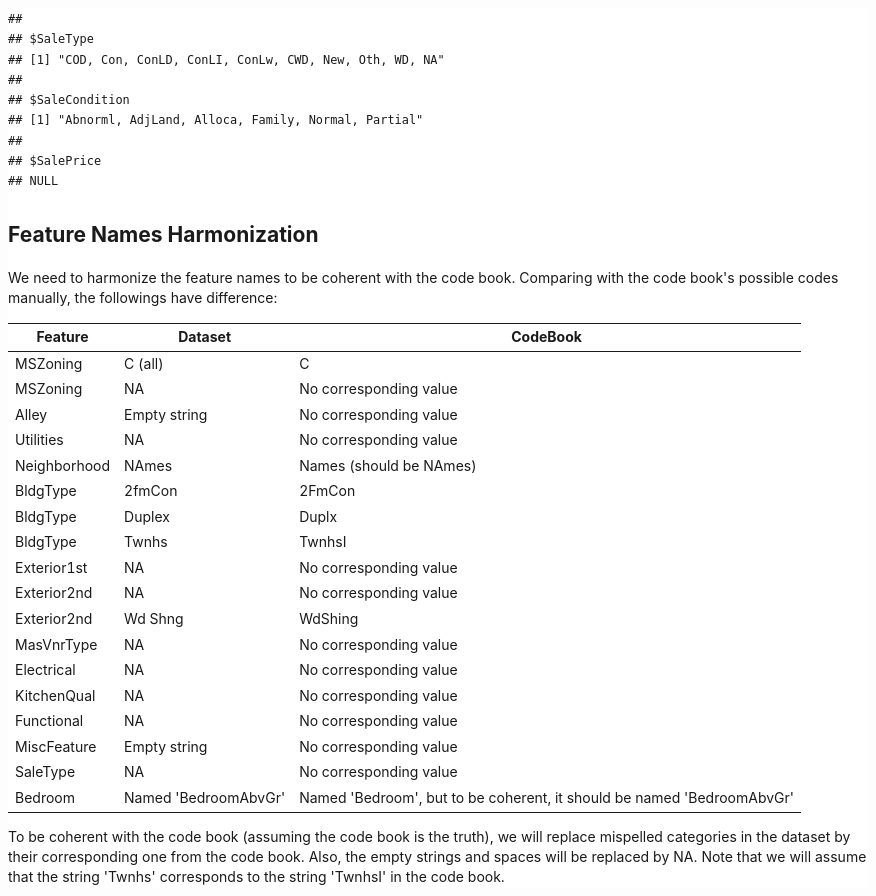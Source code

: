 ```
## 
## $SaleType
## [1] "COD, Con, ConLD, ConLI, ConLw, CWD, New, Oth, WD, NA"
## 
## $SaleCondition
## [1] "Abnorml, AdjLand, Alloca, Family, Normal, Partial"
## 
## $SalePrice
## NULL
```


## Feature Names Harmonization
We need to harmonize the feature names to be coherent with the code book. Comparing with the code book's possible codes manually, the followings have difference:

| Feature            | Dataset      | CodeBook        |
| ------------------ | ------------ | --------------- |
| MSZoning           | C (all)      | C |
| MSZoning           | NA           | No corresponding value |
| Alley              | Empty string | No corresponding value |
| Utilities          | NA           | No corresponding value |
| Neighborhood       | NAmes        | Names (should be NAmes) |
| BldgType           | 2fmCon       | 2FmCon |
| BldgType           | Duplex       | Duplx |
| BldgType           | Twnhs        | TwnhsI |
| Exterior1st        | NA           | No corresponding value |
| Exterior2nd        | NA           | No corresponding value |
| Exterior2nd        | Wd Shng      | WdShing |
| MasVnrType         | NA           | No corresponding value |
| Electrical         | NA           | No corresponding value |
| KitchenQual        | NA           | No corresponding value |
| Functional         | NA           | No corresponding value |
| MiscFeature        | Empty string | No corresponding value |
| SaleType           | NA           | No corresponding value |
| Bedroom            | Named 'BedroomAbvGr' | Named 'Bedroom', but to be coherent, it should be named 'BedroomAbvGr' |

To be coherent with the code book (assuming the code book is the truth), we will replace mispelled categories in the dataset by their corresponding one from the code book. Also, the empty strings and spaces will be replaced by NA. Note that we will assume that the string 'Twnhs' corresponds to the string 'TwnhsI' in the code book.
